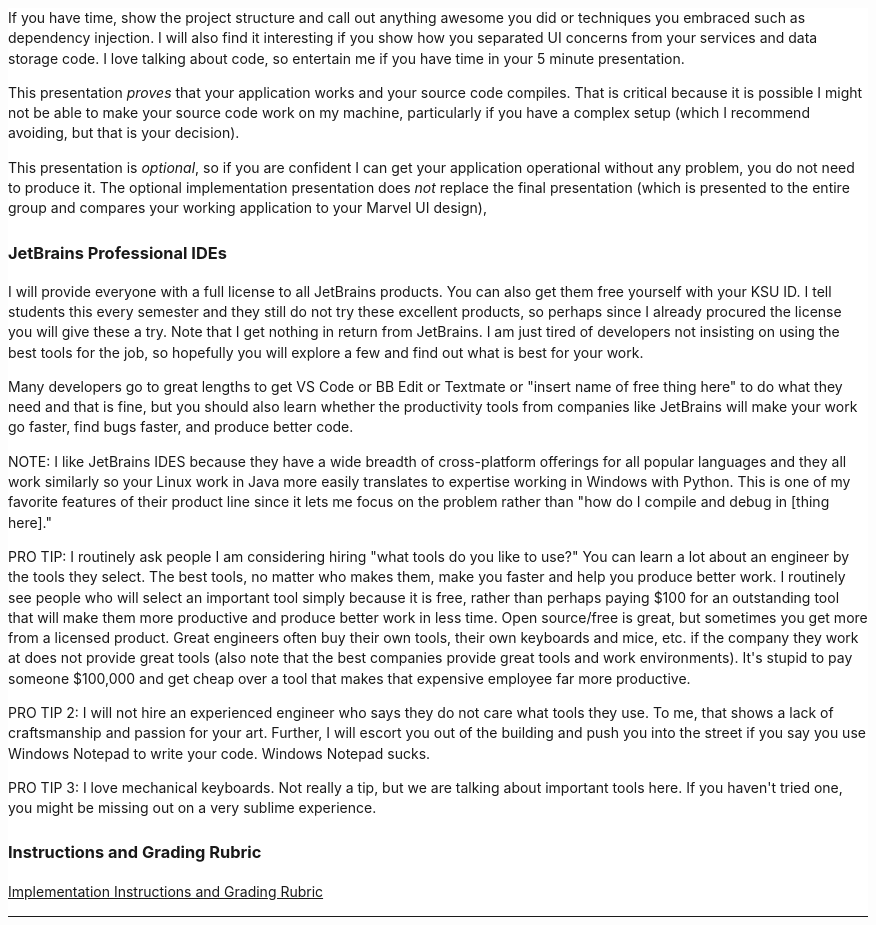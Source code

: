If you have time, show the project structure and call out anything awesome you did or techniques you embraced such as dependency injection. I will also find it interesting if you show how you separated UI concerns from your services and data storage code. I love talking about code, so entertain me if you have time in your 5 minute presentation.

This presentation *proves* that your application works and your source code compiles. That is critical because it is possible I might not be able to make your source code work on my machine, particularly if you have a complex setup (which I recommend avoiding, but that is your decision).

This presentation is *optional*, so if you are confident I can get your application operational without any problem, you do not need to produce it. The optional implementation presentation does *not* replace the final presentation (which is presented to the entire group and compares your working application to your Marvel UI design),

### JetBrains Professional IDEs

I will provide everyone with a full license to all JetBrains products. You can also get them free yourself with your KSU ID. I tell students this every semester and they still do not try these excellent products, so perhaps since I already procured the license you will give these a try. Note that I get nothing in return from JetBrains. I am just tired of developers not insisting on using the best tools for the job, so hopefully you will explore a few and find out what is best for your work.

Many developers go to great lengths to get VS Code or BB Edit or Textmate or "insert name of free thing here" to do what they need and that is fine, but you should also learn whether the productivity tools from companies like JetBrains will make your work go faster, find bugs faster, and produce better code.

NOTE: I like JetBrains IDES because they have a wide breadth of cross-platform offerings for all popular languages and they all work similarly so your Linux work in Java more easily translates to expertise working in Windows with Python. This is one of my favorite features of their product line since it lets me focus on the problem rather than "how do I compile and debug in [thing here]."

PRO TIP: I routinely ask people I am considering hiring "what tools do you like to use?" You can learn a lot about an engineer by the tools they select. The best tools, no matter who makes them, make you faster and help you produce better work. I routinely see people who will select an important tool simply because it is free, rather than perhaps paying $100 for an outstanding tool that will make them more productive and produce better work in less time. Open source/free is great, but sometimes you get more from a licensed product. Great engineers often buy their own tools, their own keyboards and mice, etc. if the company they work at does not provide great tools (also note that the best companies provide great tools and work environments). It's stupid to pay someone $100,000 and get cheap over a tool that makes that expensive employee far more productive.

PRO TIP 2: I will not hire an experienced engineer who says they do not care what tools they use. To me, that shows a lack of craftsmanship and passion for your art. Further, I will escort you out of the building and push you into the street if you say you use Windows Notepad to write your code. Windows Notepad sucks.

PRO TIP 3: I love mechanical keyboards. Not really a tip, but we are talking about important tools here. If you haven't tried one, you might be missing out on a very sublime experience. 

### Instructions and Grading Rubric

[Implementation Instructions and Grading Rubric](details-implementation.md)

-----
